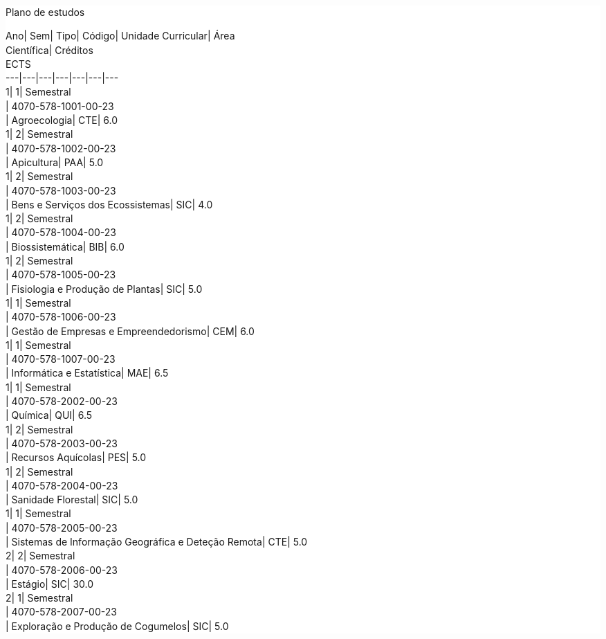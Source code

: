 #####  
Plano de estudos

Ano| Sem| Tipo| Código| Unidade Curricular| Área  
Científica| Créditos  
ECTS  
---|---|---|---|---|---|---  
1| 1|  Semestral  
|  4070-578-1001-00-23  
| Agroecologia| CTE| 6.0  
1| 2|  Semestral  
|  4070-578-1002-00-23  
| Apicultura| PAA| 5.0  
1| 2|  Semestral  
|  4070-578-1003-00-23  
| Bens e Serviços dos Ecossistemas| SIC| 4.0  
1| 2|  Semestral  
|  4070-578-1004-00-23  
| Biossistemática| BIB| 6.0  
1| 2|  Semestral  
|  4070-578-1005-00-23  
| Fisiologia e Produção de Plantas| SIC| 5.0  
1| 1|  Semestral  
|  4070-578-1006-00-23  
| Gestão de Empresas e Empreendedorismo| CEM| 6.0  
1| 1|  Semestral  
|  4070-578-1007-00-23  
| Informática e Estatística| MAE| 6.5  
1| 1|  Semestral  
|  4070-578-2002-00-23  
| Química| QUI| 6.5  
1| 2|  Semestral  
|  4070-578-2003-00-23  
| Recursos Aquícolas| PES| 5.0  
1| 2|  Semestral  
|  4070-578-2004-00-23  
| Sanidade Florestal| SIC| 5.0  
1| 1|  Semestral  
|  4070-578-2005-00-23  
| Sistemas de Informação Geográfica e Deteção Remota| CTE| 5.0  
2| 2|  Semestral  
|  4070-578-2006-00-23  
| Estágio| SIC| 30.0  
2| 1|  Semestral  
|  4070-578-2007-00-23  
| Exploração e Produção de Cogumelos| SIC| 5.0  